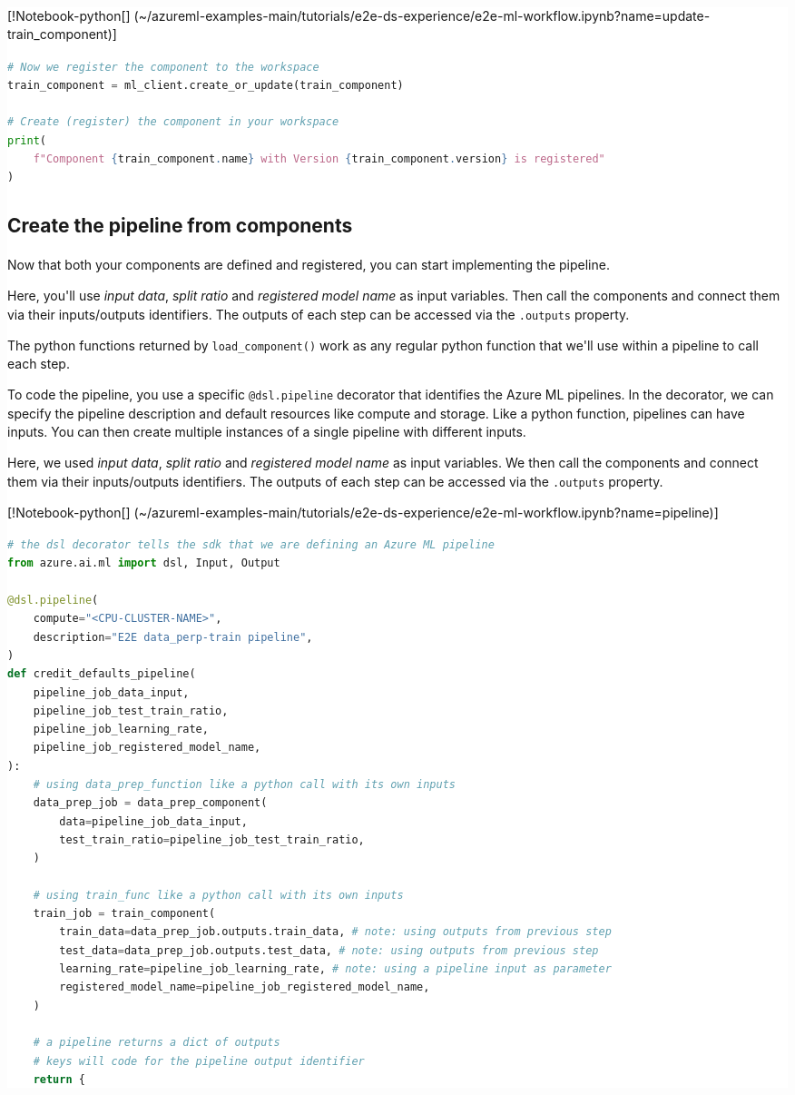 [!Notebook-python[] (~/azureml-examples-main/tutorials/e2e-ds-experience/e2e-ml-workflow.ipynb?name=update-train_component)]

```python
# Now we register the component to the workspace
train_component = ml_client.create_or_update(train_component)

# Create (register) the component in your workspace
print(
    f"Component {train_component.name} with Version {train_component.version} is registered"
)
```

## Create the pipeline from components

Now that both your components are defined and registered, you can start implementing the pipeline.

Here, you'll use *input data*, *split ratio* and *registered model name* as input variables. Then call the components and connect them via their inputs/outputs identifiers. The outputs of each step can be accessed via the `.outputs` property.

The python functions returned by `load_component()` work as any regular python function that we'll use within a pipeline to call each step.

To code the pipeline, you use a specific `@dsl.pipeline` decorator that identifies the Azure ML pipelines. In the decorator, we can specify the pipeline description and default resources like compute and storage. Like a python function, pipelines can have inputs. You can then create multiple instances of a single pipeline with different inputs.

Here, we used *input data*, *split ratio* and *registered model name* as input variables. We then call the components and connect them via their inputs/outputs identifiers. The outputs of each step can be accessed via the `.outputs` property.

[!Notebook-python[] (~/azureml-examples-main/tutorials/e2e-ds-experience/e2e-ml-workflow.ipynb?name=pipeline)]

```python
# the dsl decorator tells the sdk that we are defining an Azure ML pipeline
from azure.ai.ml import dsl, Input, Output

@dsl.pipeline(
    compute="<CPU-CLUSTER-NAME>",
    description="E2E data_perp-train pipeline",
)
def credit_defaults_pipeline(
    pipeline_job_data_input,
    pipeline_job_test_train_ratio,
    pipeline_job_learning_rate,
    pipeline_job_registered_model_name,
):
    # using data_prep_function like a python call with its own inputs
    data_prep_job = data_prep_component(
        data=pipeline_job_data_input,
        test_train_ratio=pipeline_job_test_train_ratio,
    )

    # using train_func like a python call with its own inputs
    train_job = train_component(
        train_data=data_prep_job.outputs.train_data, # note: using outputs from previous step
        test_data=data_prep_job.outputs.test_data, # note: using outputs from previous step
        learning_rate=pipeline_job_learning_rate, # note: using a pipeline input as parameter
        registered_model_name=pipeline_job_registered_model_name,
    )

    # a pipeline returns a dict of outputs
    # keys will code for the pipeline output identifier
    return {
```